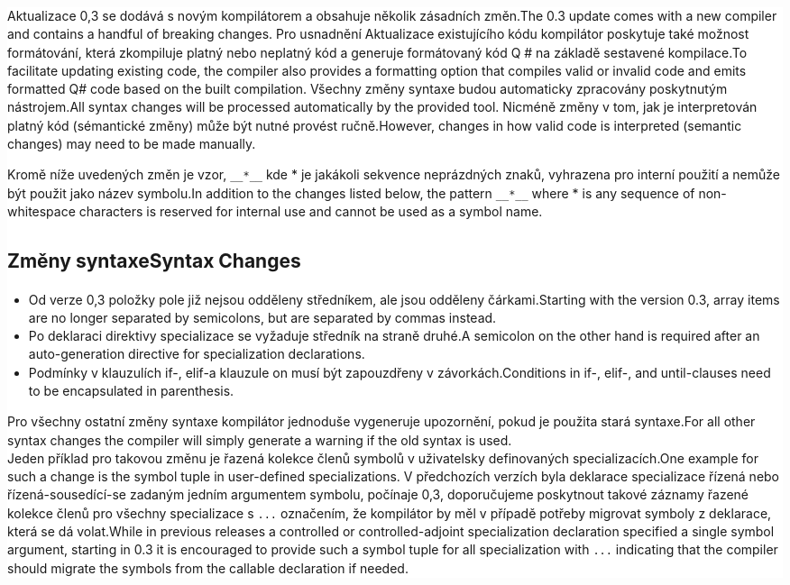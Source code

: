 <span data-ttu-id="7841e-165">Aktualizace 0,3 se dodává s novým kompilátorem a obsahuje několik zásadních změn.</span><span class="sxs-lookup"><span data-stu-id="7841e-165">The 0.3 update comes with a new compiler and contains a handful of breaking changes.</span></span>
<span data-ttu-id="7841e-166">Pro usnadnění Aktualizace existujícího kódu kompilátor poskytuje také možnost formátování, která zkompiluje platný nebo neplatný kód a generuje formátovaný kód Q # na základě sestavené kompilace.</span><span class="sxs-lookup"><span data-stu-id="7841e-166">To facilitate updating existing code, the compiler also provides a formatting option that compiles valid or invalid code and emits formatted Q# code based on the built compilation.</span></span>
<span data-ttu-id="7841e-167">Všechny změny syntaxe budou automaticky zpracovány poskytnutým nástrojem.</span><span class="sxs-lookup"><span data-stu-id="7841e-167">All syntax changes will be processed automatically by the provided tool.</span></span> <span data-ttu-id="7841e-168">Nicméně změny v tom, jak je interpretován platný kód (sémantické změny) může být nutné provést ručně.</span><span class="sxs-lookup"><span data-stu-id="7841e-168">However, changes in how valid code is interpreted (semantic changes) may need to be made manually.</span></span> 

<span data-ttu-id="7841e-169">Kromě níže uvedených změn je vzor, `__*__` kde \* je jakákoli sekvence neprázdných znaků, vyhrazena pro interní použití a nemůže být použit jako název symbolu.</span><span class="sxs-lookup"><span data-stu-id="7841e-169">In addition to the changes listed below, the pattern `__*__` where \* is any sequence of non-whitespace characters is reserved for internal use and cannot be used as a symbol name.</span></span>  

## <a name="syntax-changes"></a><span data-ttu-id="7841e-170">Změny syntaxe</span><span class="sxs-lookup"><span data-stu-id="7841e-170">Syntax Changes</span></span> 

- <span data-ttu-id="7841e-171">Od verze 0,3 položky pole již nejsou odděleny středníkem, ale jsou odděleny čárkami.</span><span class="sxs-lookup"><span data-stu-id="7841e-171">Starting with the version 0.3, array items are no longer separated by semicolons, but are separated by commas instead.</span></span>
- <span data-ttu-id="7841e-172">Po deklaraci direktivy specializace se vyžaduje středník na straně druhé.</span><span class="sxs-lookup"><span data-stu-id="7841e-172">A semicolon on the other hand is required after an auto-generation directive for specialization declarations.</span></span>
- <span data-ttu-id="7841e-173">Podmínky v klauzulích if-, elif-a klauzule on musí být zapouzdřeny v závorkách.</span><span class="sxs-lookup"><span data-stu-id="7841e-173">Conditions in if-, elif-, and until-clauses need to be encapsulated in parenthesis.</span></span> 

<span data-ttu-id="7841e-174">Pro všechny ostatní změny syntaxe kompilátor jednoduše vygeneruje upozornění, pokud je použita stará syntaxe.</span><span class="sxs-lookup"><span data-stu-id="7841e-174">For all other syntax changes the compiler will simply generate a warning if the old syntax is used.</span></span>     
<span data-ttu-id="7841e-175">Jeden příklad pro takovou změnu je řazená kolekce členů symbolů v uživatelsky definovaných specializacích.</span><span class="sxs-lookup"><span data-stu-id="7841e-175">One example for such a change is the symbol tuple in user-defined specializations.</span></span> <span data-ttu-id="7841e-176">V předchozích verzích byla deklarace specializace řízená nebo řízená-sousedící-se zadaným jedním argumentem symbolu, počínaje 0,3, doporučujeme poskytnout takové záznamy řazené kolekce členů pro všechny specializace s `...` označením, že kompilátor by měl v případě potřeby migrovat symboly z deklarace, která se dá volat.</span><span class="sxs-lookup"><span data-stu-id="7841e-176">While in previous releases a controlled or controlled-adjoint specialization declaration specified a single symbol argument, starting in 0.3 it is encouraged to provide such a symbol tuple for all specialization with `...` indicating that the compiler should migrate the symbols from the callable declaration if needed.</span></span> 

